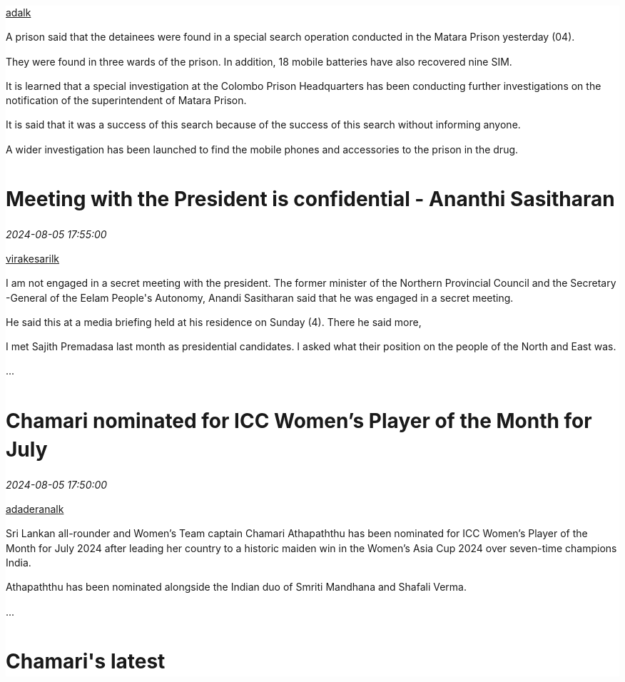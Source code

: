 [adalk](https://www.ada.lk/breaking_news/මාතර-බන්ධනාගාරයේ-කළ-විශේෂ-මෙහෙයුම/11-411210)

A prison said that the detainees were found in a special search operation conducted in the Matara Prison yesterday (04).

They were found in three wards of the prison. In addition, 18 mobile batteries have also recovered nine SIM.

It is learned that a special investigation at the Colombo Prison Headquarters has been conducting further investigations on the notification of the superintendent of Matara Prison.

It is said that it was a success of this search because of the success of this search without informing anyone.

A wider investigation has been launched to find the mobile phones and accessories to the prison in the drug.



# Meeting with the President is confidential - Ananthi Sasitharan

*2024-08-05 17:55:00*

[virakesarilk](https://www.virakesari.lk/article/190362)

I am not engaged in a secret meeting with the president. The former minister of the Northern Provincial Council and the Secretary -General of the Eelam People's Autonomy, Anandi Sasitharan said that he was engaged in a secret meeting.

He said this at a media briefing held at his residence on Sunday (4). There he said more,

I met Sajith Premadasa last month as presidential candidates. I asked what their position on the people of the North and East was.

...



# Chamari nominated for ICC Women’s Player of the Month for July

*2024-08-05 17:50:00*

[adaderanalk](https://www.adaderana.lk/news/101016/chamari-nominated-for-icc-womens-player-of-the-month-for-july)

Sri Lankan all-rounder and Women’s Team captain Chamari Athapaththu has been nominated for ICC Women’s Player of the Month for July 2024 after leading her country to a historic maiden win in the Women’s Asia Cup 2024 over seven-time champions India.

Athapaththu has been nominated alongside the Indian duo of Smriti Mandhana and Shafali Verma.

...



# Chamari's latest
